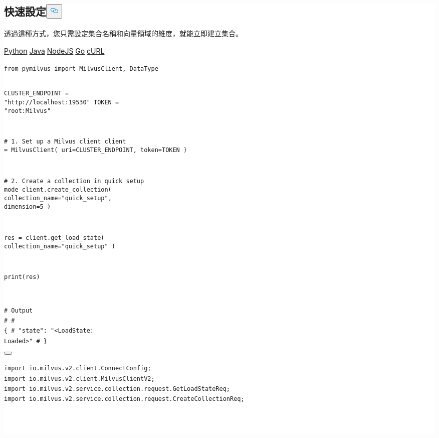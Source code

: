 <h2 id="Quick-Setup" class="common-anchor-header">快速設定<button data-href="#Quick-Setup" class="anchor-icon" translate="no">
      <svg translate="no"
        aria-hidden="true"
        focusable="false"
        height="20"
        version="1.1"
        viewBox="0 0 16 16"
        width="16"
      >
        <path
          fill="#0092E4"
          fill-rule="evenodd"
          d="M4 9h1v1H4c-1.5 0-3-1.69-3-3.5S2.55 3 4 3h4c1.45 0 3 1.69 3 3.5 0 1.41-.91 2.72-2 3.25V8.59c.58-.45 1-1.27 1-2.09C10 5.22 8.98 4 8 4H4c-.98 0-2 1.22-2 2.5S3 9 4 9zm9-3h-1v1h1c1 0 2 1.22 2 2.5S13.98 12 13 12H9c-.98 0-2-1.22-2-2.5 0-.83.42-1.64 1-2.09V6.25c-1.09.53-2 1.84-2 3.25C6 11.31 7.55 13 9 13h4c1.45 0 3-1.69 3-3.5S14.5 6 13 6z"
        ></path>
      </svg>
    </button></h2><p>透過這種方式，您只需設定集合名稱和向量領域的維度，就能立即建立集合。</p>
<div class="multipleCode">
   <a href="#python">Python</a> <a href="#java">Java</a> <a href="#javascript">NodeJS</a> <a href="#go">Go</a> <a href="#bash">cURL</a></div>
<pre><code translate="no" class="language-python"><span class="hljs-keyword">from</span> pymilvus <span class="hljs-keyword">import</span> MilvusClient, DataType

CLUSTER_ENDPOINT = <span class="hljs-string">&quot;http://localhost:19530&quot;</span>
TOKEN = <span class="hljs-string">&quot;root:Milvus&quot;</span>

<span class="hljs-comment"># 1. Set up a Milvus client</span>
client = MilvusClient(
    uri=CLUSTER_ENDPOINT,
    token=TOKEN 
)

<span class="hljs-comment"># 2. Create a collection in quick setup mode</span>
client.create_collection(
    collection_name=<span class="hljs-string">&quot;quick_setup&quot;</span>,
    dimension=<span class="hljs-number">5</span>
)

res = client.get_load_state(
    collection_name=<span class="hljs-string">&quot;quick_setup&quot;</span>
)

<span class="hljs-built_in">print</span>(res)

<span class="hljs-comment"># Output</span>
<span class="hljs-comment">#</span>
<span class="hljs-comment"># {</span>
<span class="hljs-comment">#     &quot;state&quot;: &quot;&lt;LoadState: Loaded&gt;&quot;</span>
<span class="hljs-comment"># }</span>
<button class="copy-code-btn"></button></code></pre>
<pre><code translate="no" class="language-java"><span class="hljs-keyword">import</span> io.milvus.v2.client.ConnectConfig;
<span class="hljs-keyword">import</span> io.milvus.v2.client.MilvusClientV2;
<span class="hljs-keyword">import</span> io.milvus.v2.service.collection.request.GetLoadStateReq;
<span class="hljs-keyword">import</span> io.milvus.v2.service.collection.request.CreateCollectionReq;
